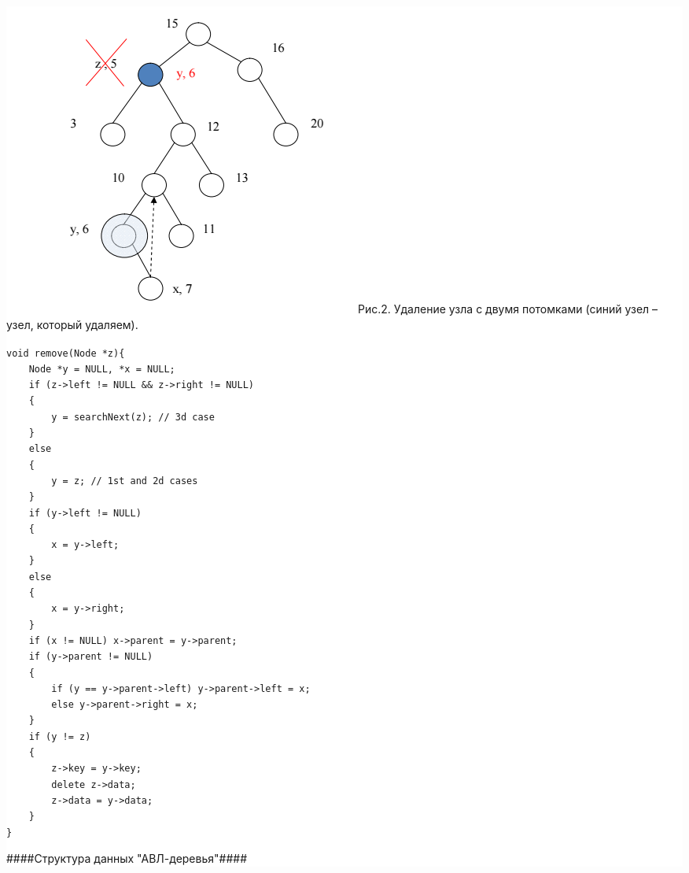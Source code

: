 ![start](/img/ris4.PNG)
	Рис.2. Удаление узла с двумя потомками (синий узел – узел, который удаляем).
```	
void remove(Node *z){
	Node *y = NULL, *x = NULL;
	if (z->left != NULL && z->right != NULL)
	{
		y = searchNext(z); // 3d case
	}
	else
	{
		y = z; // 1st and 2d cases
	}
	if (y->left != NULL)
	{
		x = y->left;
	}
	else
	{
		x = y->right;
	}
	if (x != NULL) x->parent = y->parent;
	if (y->parent != NULL)
	{
		if (y == y->parent->left) y->parent->left = x;
		else y->parent->right = x;
	}
	if (y != z)
	{
		z->key = y->key;
		delete z->data;
		z->data = y->data;
	}
}
```
####Структура данных "АВЛ-деревья"####
